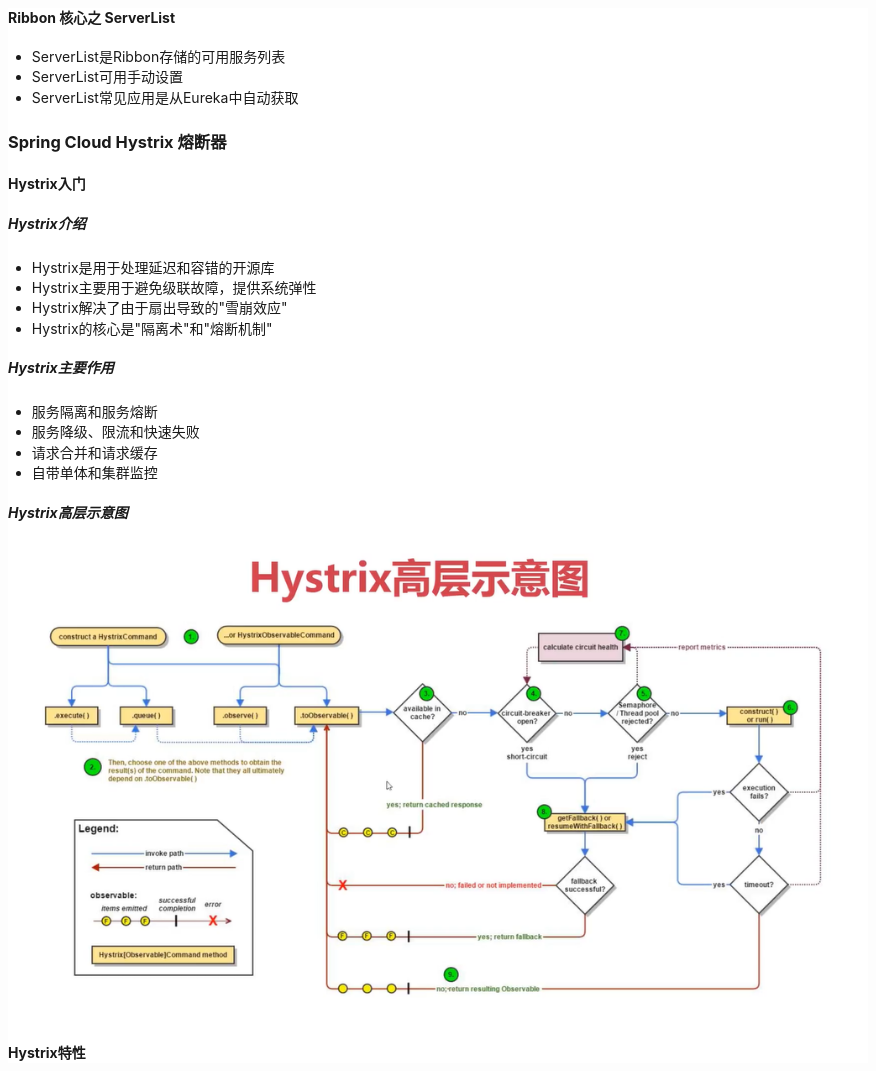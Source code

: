    #### Ribbon 核心之 ServerList

   * ServerList是Ribbon存储的可用服务列表
   * ServerList可用手动设置
   * ServerList常见应用是从Eureka中自动获取

### Spring Cloud Hystrix 熔断器

 #### Hystrix入门

  ##### Hystrix介绍

  * Hystrix是用于处理延迟和容错的开源库
  * Hystrix主要用于避免级联故障，提供系统弹性
  * Hystrix解决了由于扇出导致的"雪崩效应"
  * Hystrix的核心是"隔离术"和"熔断机制"

  ##### Hystrix主要作用

  * 服务隔离和服务熔断
  * 服务降级、限流和快速失败
  * 请求合并和请求缓存
  * 自带单体和集群监控

  ##### Hystrix高层示意图

  ![Hystrix高层示意图](images/Hystrix高层示意图.png)
    

 #### Hystrix特性
